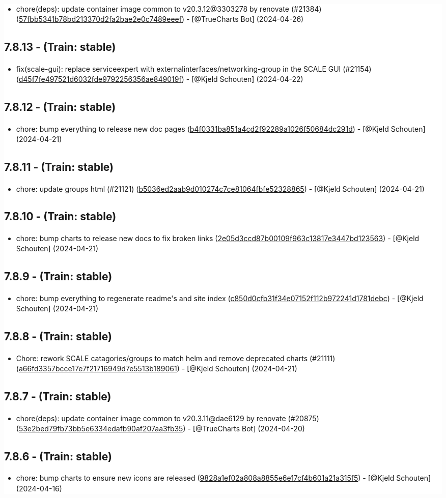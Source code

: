 - chore(deps): update container image common to v20.3.12@3303278 by renovate (#21384) ([57fbb5341b78bd213370d2fa2bae2e0c7489eeef](https://github.com/truecharts/charts/commit/57fbb5341b78bd213370d2fa2bae2e0c7489eeef)) - [@TrueCharts Bot] (2024-04-26)

## 7.8.13 - (Train: stable)

- fix(scale-gui): replace serviceexpert with externalinterfaces/networking-group in the SCALE GUI (#21154) ([d45f7fe497521d6032fde9792256356ae849019f](https://github.com/truecharts/charts/commit/d45f7fe497521d6032fde9792256356ae849019f)) - [@Kjeld Schouten] (2024-04-22)

## 7.8.12 - (Train: stable)

- chore: bump everything to release new doc pages ([b4f0331ba851a4cd2f92289a1026f50684dc291d](https://github.com/truecharts/charts/commit/b4f0331ba851a4cd2f92289a1026f50684dc291d)) - [@Kjeld Schouten] (2024-04-21)

## 7.8.11 - (Train: stable)

- chore: update groups html (#21121) ([b5036ed2aab9d010274c7ce81064fbfe52328865](https://github.com/truecharts/charts/commit/b5036ed2aab9d010274c7ce81064fbfe52328865)) - [@Kjeld Schouten] (2024-04-21)

## 7.8.10 - (Train: stable)

- chore: bump charts to release new docs to fix broken links ([2e05d3ccd87b00109f963c13817e3447bd123563](https://github.com/truecharts/charts/commit/2e05d3ccd87b00109f963c13817e3447bd123563)) - [@Kjeld Schouten] (2024-04-21)

## 7.8.9 - (Train: stable)

- chore: bump everything to regenerate readme&#39;s and site index ([c850d0cfb31f34e07152f112b972241d1781debc](https://github.com/truecharts/charts/commit/c850d0cfb31f34e07152f112b972241d1781debc)) - [@Kjeld Schouten] (2024-04-21)

## 7.8.8 - (Train: stable)

- Chore: rework SCALE catagories/groups to match helm and remove deprecated charts (#21111) ([a66fd3357bcce17e7f21716949d7e5513b189061](https://github.com/truecharts/charts/commit/a66fd3357bcce17e7f21716949d7e5513b189061)) - [@Kjeld Schouten] (2024-04-21)

## 7.8.7 - (Train: stable)

- chore(deps): update container image common to v20.3.11@dae6129 by renovate (#20875) ([53e2bed79fb73bb5e6334edafb90af207aa3fb35](https://github.com/truecharts/charts/commit/53e2bed79fb73bb5e6334edafb90af207aa3fb35)) - [@TrueCharts Bot] (2024-04-20)

## 7.8.6 - (Train: stable)

- chore: bump charts to ensure new icons are released ([9828a1ef02a808a8855e6e17cf4b601a21a315f5](https://github.com/truecharts/charts/commit/9828a1ef02a808a8855e6e17cf4b601a21a315f5)) - [@Kjeld Schouten] (2024-04-16)
